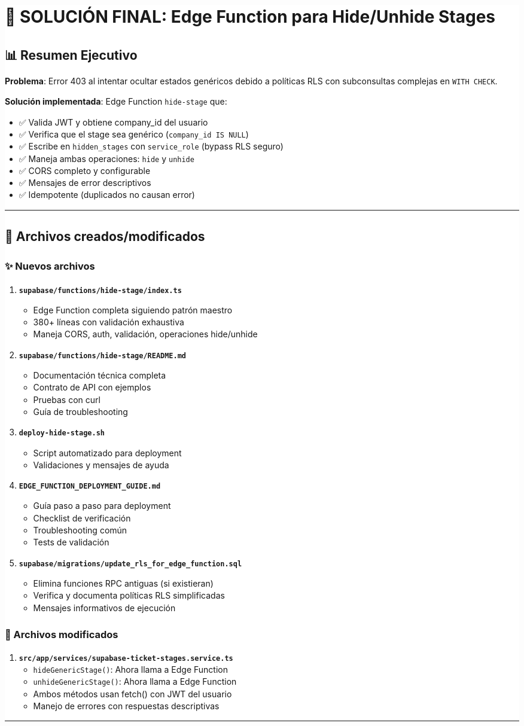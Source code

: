 # 🎯 SOLUCIÓN FINAL: Edge Function para Hide/Unhide Stages

## 📊 Resumen Ejecutivo

**Problema**: Error 403 al intentar ocultar estados genéricos debido a políticas RLS con subconsultas complejas en `WITH CHECK`.

**Solución implementada**: Edge Function `hide-stage` que:
- ✅ Valida JWT y obtiene company_id del usuario
- ✅ Verifica que el stage sea genérico (`company_id IS NULL`)
- ✅ Escribe en `hidden_stages` con `service_role` (bypass RLS seguro)
- ✅ Maneja ambas operaciones: `hide` y `unhide`
- ✅ CORS completo y configurable
- ✅ Mensajes de error descriptivos
- ✅ Idempotente (duplicados no causan error)

---

## 📁 Archivos creados/modificados

### ✨ Nuevos archivos

1. **`supabase/functions/hide-stage/index.ts`**
   - Edge Function completa siguiendo patrón maestro
   - 380+ líneas con validación exhaustiva
   - Maneja CORS, auth, validación, operaciones hide/unhide

2. **`supabase/functions/hide-stage/README.md`**
   - Documentación técnica completa
   - Contrato de API con ejemplos
   - Pruebas con curl
   - Guía de troubleshooting

3. **`deploy-hide-stage.sh`**
   - Script automatizado para deployment
   - Validaciones y mensajes de ayuda

4. **`EDGE_FUNCTION_DEPLOYMENT_GUIDE.md`**
   - Guía paso a paso para deployment
   - Checklist de verificación
   - Troubleshooting común
   - Tests de validación

5. **`supabase/migrations/update_rls_for_edge_function.sql`**
   - Elimina funciones RPC antiguas (si existieran)
   - Verifica y documenta políticas RLS simplificadas
   - Mensajes informativos de ejecución

### 🔄 Archivos modificados

1. **`src/app/services/supabase-ticket-stages.service.ts`**
   - `hideGenericStage()`: Ahora llama a Edge Function
   - `unhideGenericStage()`: Ahora llama a Edge Function
   - Ambos métodos usan fetch() con JWT del usuario
   - Manejo de errores con respuestas descriptivas

---